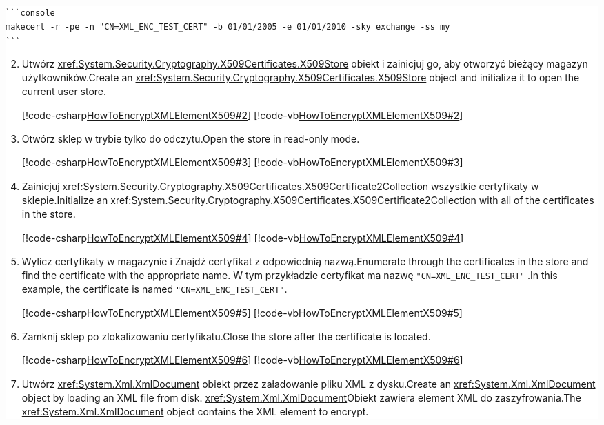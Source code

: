     ```console  
    makecert -r -pe -n "CN=XML_ENC_TEST_CERT" -b 01/01/2005 -e 01/01/2010 -sky exchange -ss my  
    ```  
  
2. <span data-ttu-id="a47df-122">Utwórz <xref:System.Security.Cryptography.X509Certificates.X509Store> obiekt i zainicjuj go, aby otworzyć bieżący magazyn użytkowników.</span><span class="sxs-lookup"><span data-stu-id="a47df-122">Create an <xref:System.Security.Cryptography.X509Certificates.X509Store> object and initialize it to open the current user store.</span></span>  
  
     [!code-csharp[HowToEncryptXMLElementX509#2](../../../samples/snippets/csharp/VS_Snippets_CLR/HowToEncryptXMLElementX509/cs/sample.cs#2)]
     [!code-vb[HowToEncryptXMLElementX509#2](../../../samples/snippets/visualbasic/VS_Snippets_CLR/HowToEncryptXMLElementX509/vb/sample.vb#2)]  
  
3. <span data-ttu-id="a47df-123">Otwórz sklep w trybie tylko do odczytu.</span><span class="sxs-lookup"><span data-stu-id="a47df-123">Open the store in read-only mode.</span></span>  
  
     [!code-csharp[HowToEncryptXMLElementX509#3](../../../samples/snippets/csharp/VS_Snippets_CLR/HowToEncryptXMLElementX509/cs/sample.cs#3)]
     [!code-vb[HowToEncryptXMLElementX509#3](../../../samples/snippets/visualbasic/VS_Snippets_CLR/HowToEncryptXMLElementX509/vb/sample.vb#3)]  
  
4. <span data-ttu-id="a47df-124">Zainicjuj <xref:System.Security.Cryptography.X509Certificates.X509Certificate2Collection> wszystkie certyfikaty w sklepie.</span><span class="sxs-lookup"><span data-stu-id="a47df-124">Initialize an <xref:System.Security.Cryptography.X509Certificates.X509Certificate2Collection> with all of the certificates in the store.</span></span>  
  
     [!code-csharp[HowToEncryptXMLElementX509#4](../../../samples/snippets/csharp/VS_Snippets_CLR/HowToEncryptXMLElementX509/cs/sample.cs#4)]
     [!code-vb[HowToEncryptXMLElementX509#4](../../../samples/snippets/visualbasic/VS_Snippets_CLR/HowToEncryptXMLElementX509/vb/sample.vb#4)]  
  
5. <span data-ttu-id="a47df-125">Wylicz certyfikaty w magazynie i Znajdź certyfikat z odpowiednią nazwą.</span><span class="sxs-lookup"><span data-stu-id="a47df-125">Enumerate through the certificates in the store and find the certificate with the appropriate name.</span></span>  <span data-ttu-id="a47df-126">W tym przykładzie certyfikat ma nazwę `"CN=XML_ENC_TEST_CERT"` .</span><span class="sxs-lookup"><span data-stu-id="a47df-126">In this example, the certificate is named `"CN=XML_ENC_TEST_CERT"`.</span></span>  
  
     [!code-csharp[HowToEncryptXMLElementX509#5](../../../samples/snippets/csharp/VS_Snippets_CLR/HowToEncryptXMLElementX509/cs/sample.cs#5)]
     [!code-vb[HowToEncryptXMLElementX509#5](../../../samples/snippets/visualbasic/VS_Snippets_CLR/HowToEncryptXMLElementX509/vb/sample.vb#5)]  
  
6. <span data-ttu-id="a47df-127">Zamknij sklep po zlokalizowaniu certyfikatu.</span><span class="sxs-lookup"><span data-stu-id="a47df-127">Close the store after the certificate is located.</span></span>  
  
     [!code-csharp[HowToEncryptXMLElementX509#6](../../../samples/snippets/csharp/VS_Snippets_CLR/HowToEncryptXMLElementX509/cs/sample.cs#6)]
     [!code-vb[HowToEncryptXMLElementX509#6](../../../samples/snippets/visualbasic/VS_Snippets_CLR/HowToEncryptXMLElementX509/vb/sample.vb#6)]  
  
7. <span data-ttu-id="a47df-128">Utwórz <xref:System.Xml.XmlDocument> obiekt przez załadowanie pliku XML z dysku.</span><span class="sxs-lookup"><span data-stu-id="a47df-128">Create an <xref:System.Xml.XmlDocument> object by loading an XML file from disk.</span></span>  <span data-ttu-id="a47df-129"><xref:System.Xml.XmlDocument>Obiekt zawiera element XML do zaszyfrowania.</span><span class="sxs-lookup"><span data-stu-id="a47df-129">The <xref:System.Xml.XmlDocument> object contains the XML element to encrypt.</span></span>  
  